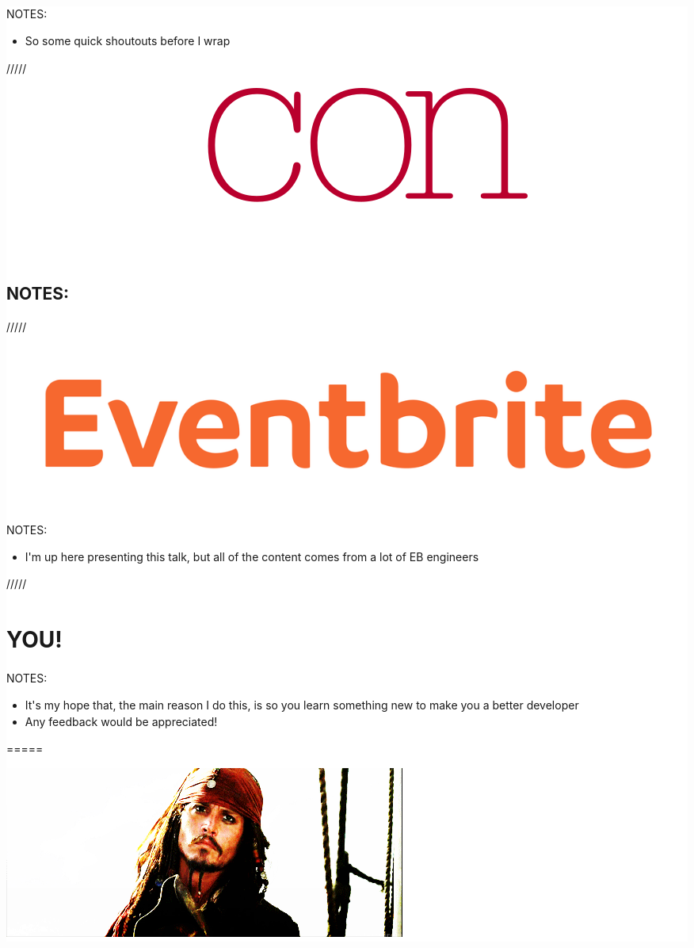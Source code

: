 
NOTES:
- So some quick shoutouts before I wrap

/////

![OSCON logo](../../img/conf-logos/oscon-logo.svg)


NOTES:
-

/////

![Eventbrite logo](../../img/eventbrite/wordmark-orange.png)


NOTES:
- I'm up here presenting this talk, but all of the content comes from a lot of EB engineers

/////

# YOU!


NOTES:
- It's my hope that, the main reason I do this, is so you learn something new to make you a better developer
- Any feedback would be appreciated!

=====

![Jack Sparrow Thanks](../../img/giphy/thanks-jack-sparrow.gif)
